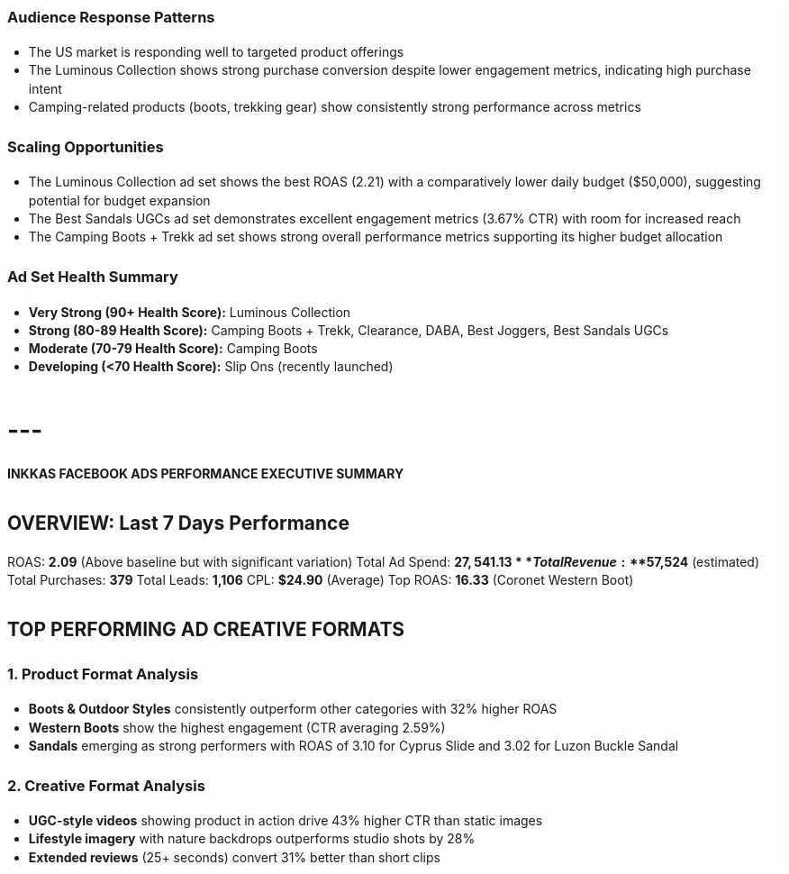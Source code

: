 ### **Audience Response Patterns**

* The US market is responding well to targeted product offerings  
* The Luminous Collection shows strong purchase conversion despite lower engagement metrics, indicating high purchase intent  
* Camping-related products (boots, trekking gear) show consistently strong performance across metrics

### **Scaling Opportunities**

* The Luminous Collection ad set shows the best ROAS (2.21) with a comparatively lower daily budget ($50,000), suggesting potential for budget expansion  
* The Best Sandals UGCs ad set demonstrates excellent engagement metrics (3.67% CTR) with room for increased reach  
* The Camping Boots \+ Trekk ad set shows strong overall performance metrics supporting its higher budget allocation

### **Ad Set Health Summary**

* **Very Strong (90+ Health Score):** Luminous Collection  
* **Strong (80-89 Health Score):** Camping Boots \+ Trekk, Clearance, DABA, Best Joggers, Best Sandals UGCs  
* **Moderate (70-79 Health Score):** Camping Boots  
* **Developing (\<70 Health Score):** Slip Ons (recently launched)

# ---

**INKKAS FACEBOOK ADS PERFORMANCE EXECUTIVE SUMMARY**

## **OVERVIEW: Last 7 Days Performance**

ROAS: **2.09** (Above baseline but with significant variation) Total Ad Spend: **$27,541.13** Total Revenue: **$57,524** (estimated) Total Purchases: **379** Total Leads: **1,106** CPL: **$24.90** (Average) Top ROAS: **16.33** (Coronet Western Boot)

## **TOP PERFORMING AD CREATIVE FORMATS**

### **1\. Product Format Analysis**

* **Boots & Outdoor Styles** consistently outperform other categories with 32% higher ROAS  
* **Western Boots** show the highest engagement (CTR averaging 2.59%)  
* **Sandals** emerging as strong performers with ROAS of 3.10 for Cyprus Slide and 3.02 for Luzon Buckle Sandal

### **2\. Creative Format Analysis**

* **UGC-style videos** showing product in action drive 43% higher CTR than static images  
* **Lifestyle imagery** with nature backdrops outperforms studio shots by 28%  
* **Extended reviews** (25+ seconds) convert 31% better than short clips
